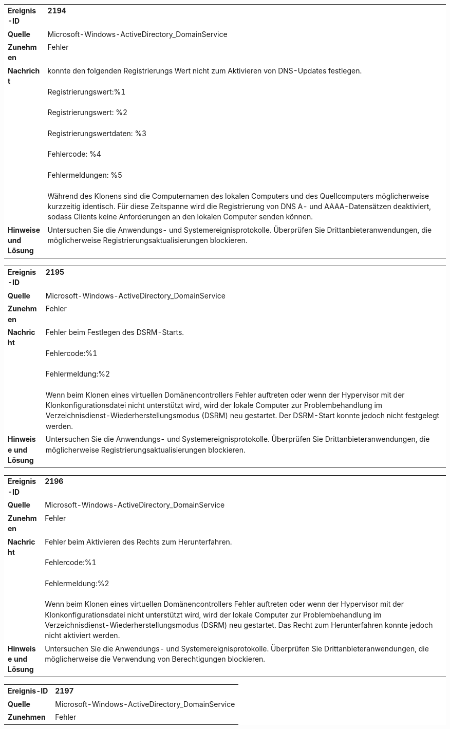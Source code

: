 |                          |                                                                                                                                                                                                                                                                                                                                                                                                                                                                                                                        |
|--------------------------|------------------------------------------------------------------------------------------------------------------------------------------------------------------------------------------------------------------------------------------------------------------------------------------------------------------------------------------------------------------------------------------------------------------------------------------------------------------------------------------------------------------------|
|       **Ereignis-ID**       |                                                                                                                                                                                                                                                        **2194**                                                                                                                                                                                                                                                        |
|        **Quelle**        |                                                                                                                                                                                                                                    Microsoft-Windows-ActiveDirectory_DomainService                                                                                                                                                                                                                                     |
|       **Zunehmen**       |                                                                                                                                                                                                                                                         Fehler                                                                                                                                                                                                                                                          |
|       **Nachricht**        | *<COMPUTERNAME>* konnte den folgenden Registrierungs Wert nicht zum Aktivieren von DNS-Updates festlegen.<br /><br />Registrierungswert:%1<br /><br />Registrierungswert: %2<br /><br />Registrierungswertdaten: %3<br /><br />Fehlercode: %4<br /><br />Fehlermeldungen: %5<br /><br />Während des Klonens sind die Computernamen des lokalen Computers und des Quellcomputers möglicherweise kurzzeitig identisch. Für diese Zeitspanne wird die Registrierung von DNS A- und AAAA-Datensätzen deaktiviert, sodass Clients keine Anforderungen an den lokalen Computer senden können. |
| **Hinweise und Lösung** |                                                                                                                                                                                                 Untersuchen Sie die Anwendungs- und Systemereignisprotokolle. Überprüfen Sie Drittanbieteranwendungen, die möglicherweise Registrierungsaktualisierungen blockieren.                                                                                                                                                                                                  |

|||  
|-|-|  
|**Ereignis-ID**|**2195**|  
|**Quelle**|Microsoft-Windows-ActiveDirectory_DomainService|  
|**Zunehmen**|Fehler|  
|**Nachricht**|Fehler beim Festlegen des DSRM-Starts.<br /><br />Fehlercode:%1<br /><br />Fehlermeldung:%2<br /><br />Wenn beim Klonen eines virtuellen Domänencontrollers Fehler auftreten oder wenn der Hypervisor mit der Klonkonfigurationsdatei nicht unterstützt wird, wird der lokale Computer zur Problembehandlung im Verzeichnisdienst-Wiederherstellungsmodus (DSRM) neu gestartet. Der DSRM-Start konnte jedoch nicht festgelegt werden.|  
|**Hinweise und Lösung**|Untersuchen Sie die Anwendungs- und Systemereignisprotokolle. Überprüfen Sie Drittanbieteranwendungen, die möglicherweise Registrierungsaktualisierungen blockieren.|  

|||  
|-|-|  
|**Ereignis-ID**|**2196**|  
|**Quelle**|Microsoft-Windows-ActiveDirectory_DomainService|  
|**Zunehmen**|Fehler|  
|**Nachricht**|Fehler beim Aktivieren des Rechts zum Herunterfahren.<br /><br />Fehlercode:%1<br /><br />Fehlermeldung:%2<br /><br />Wenn beim Klonen eines virtuellen Domänencontrollers Fehler auftreten oder wenn der Hypervisor mit der Klonkonfigurationsdatei nicht unterstützt wird, wird der lokale Computer zur Problembehandlung im Verzeichnisdienst-Wiederherstellungsmodus (DSRM) neu gestartet. Das Recht zum Herunterfahren konnte jedoch nicht aktiviert werden.|  
|**Hinweise und Lösung**|Untersuchen Sie die Anwendungs- und Systemereignisprotokolle. Überprüfen Sie Drittanbieteranwendungen, die möglicherweise die Verwendung von Berechtigungen blockieren.|  

|||  
|-|-|  
|**Ereignis-ID**|**2197**|  
|**Quelle**|Microsoft-Windows-ActiveDirectory_DomainService|  
|**Zunehmen**|Fehler|  